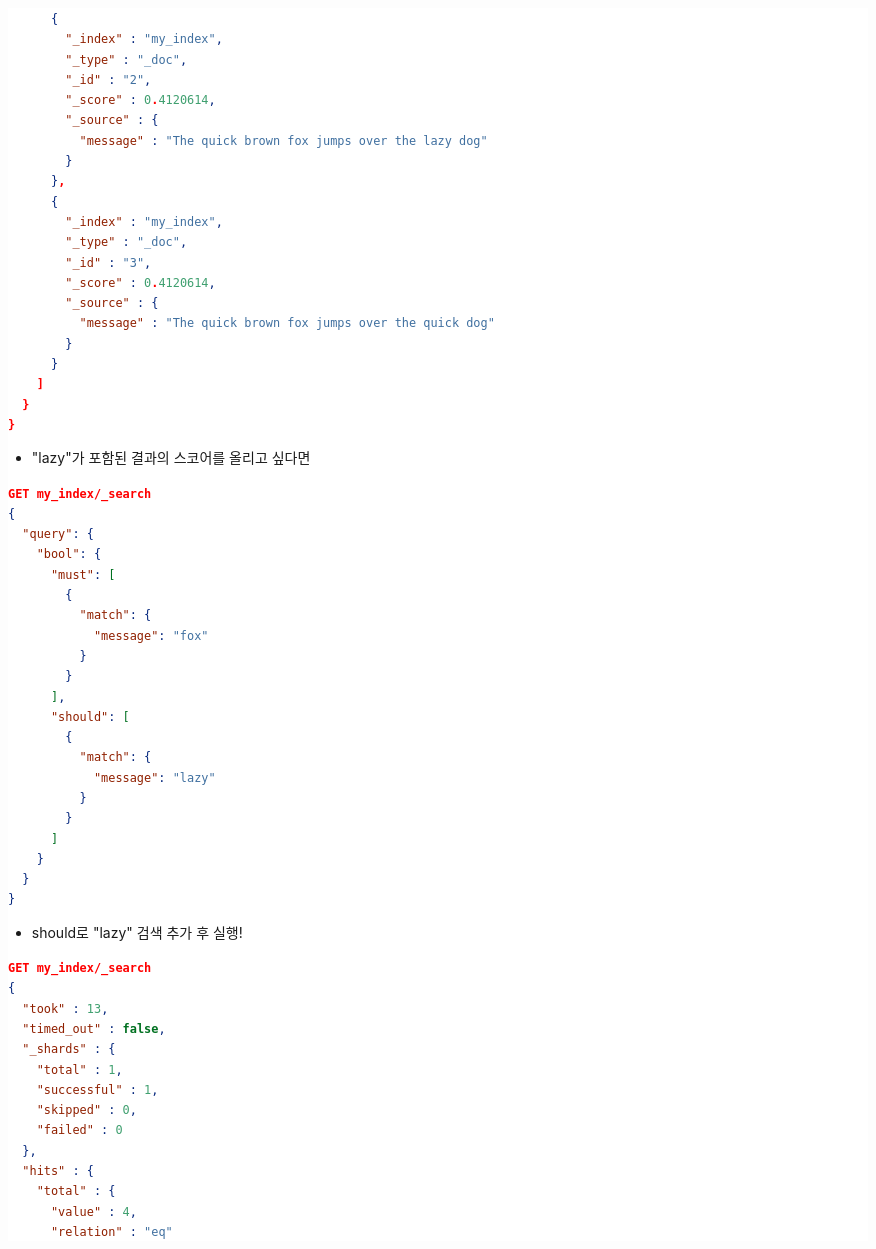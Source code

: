 ```json
      {
        "_index" : "my_index",
        "_type" : "_doc",
        "_id" : "2",
        "_score" : 0.4120614,
        "_source" : {
          "message" : "The quick brown fox jumps over the lazy dog"
        }
      },
      {
        "_index" : "my_index",
        "_type" : "_doc",
        "_id" : "3",
        "_score" : 0.4120614,
        "_source" : {
          "message" : "The quick brown fox jumps over the quick dog"
        }
      }
    ]
  }
}
```
- "lazy"가 포함된 결과의 스코어를 올리고 싶다면

```json
GET my_index/_search
{
  "query": {
    "bool": {
      "must": [
        {
          "match": {
            "message": "fox"
          }
        }
      ],
      "should": [
        {
          "match": {
            "message": "lazy"
          }
        }
      ]
    }
  }
}
```
- should로 "lazy" 검색 추가 후 실행!

```json
GET my_index/_search
{
  "took" : 13,
  "timed_out" : false,
  "_shards" : {
    "total" : 1,
    "successful" : 1,
    "skipped" : 0,
    "failed" : 0
  },
  "hits" : {
    "total" : {
      "value" : 4,
      "relation" : "eq"
```